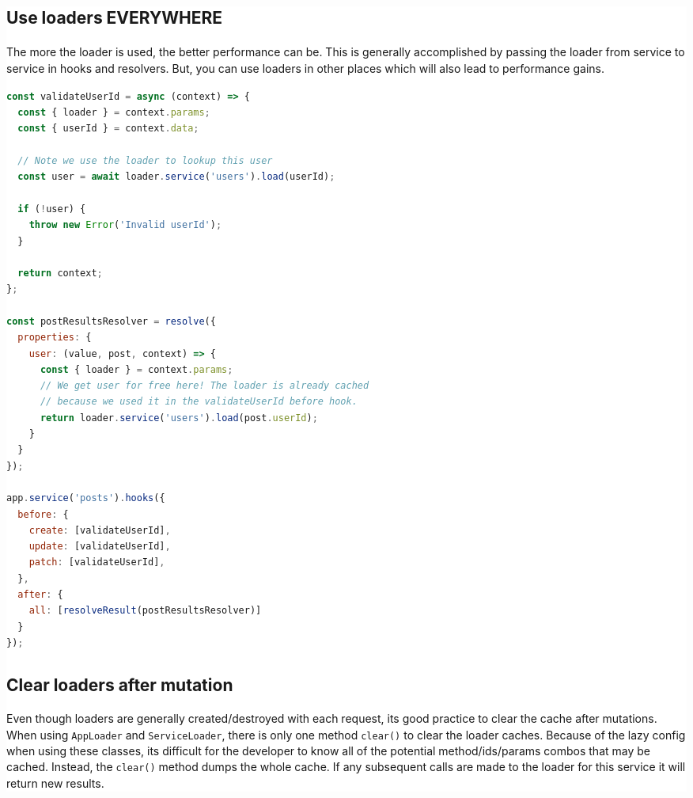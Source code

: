 ## Use loaders EVERYWHERE

The more the loader is used, the better performance can be. This is generally accomplished by passing the loader from service to service in hooks and resolvers. But, you can use loaders in other places which will also lead to performance gains.

```js
const validateUserId = async (context) => {
  const { loader } = context.params;
  const { userId } = context.data;

  // Note we use the loader to lookup this user
  const user = await loader.service('users').load(userId);

  if (!user) {
    throw new Error('Invalid userId');
  }

  return context;
};

const postResultsResolver = resolve({
  properties: {
    user: (value, post, context) => {
      const { loader } = context.params;
      // We get user for free here! The loader is already cached
      // because we used it in the validateUserId before hook.
      return loader.service('users').load(post.userId);
    }
  }
});

app.service('posts').hooks({
  before: {
    create: [validateUserId],
    update: [validateUserId],
    patch: [validateUserId],
  },
  after: {
    all: [resolveResult(postResultsResolver)]
  }
});
```

## Clear loaders after mutation

Even though loaders are generally created/destroyed with each request, its good practice to clear the cache after mutations. When using `AppLoader` and `ServiceLoader`, there is only one method `clear()` to clear the loader caches. Because of the lazy config when using these classes, its difficult for the developer to know all of the potential method/ids/params combos that may be cached. Instead, the `clear()` method dumps the whole cache. If any subsequent calls are made to the loader for this service it will return new results.
